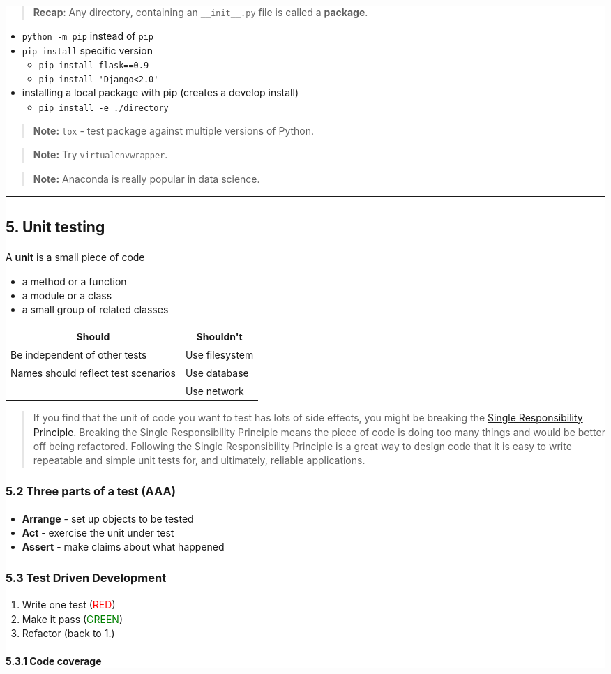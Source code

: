 > **Recap**: Any directory, containing an `__init__.py` file is called a **package**.

- `python -m pip` instead of `pip`
- `pip install` specific version
    - `pip install flask==0.9`
    - `pip install 'Django<2.0'`
- installing a local package with pip (creates a develop install)
    - `pip install -e ./directory`

> **Note:** `tox` - test package against multiple versions of Python.

> **Note:** Try `virtualenvwrapper`.

> **Note:** Anaconda is really popular in data science.

---

## 5. Unit testing

A **unit** is a small piece of code

- a method or a function
- a module or a class
- a small group of related classes

|**Should**|**Shouldn't**|
|---|---|
| Be independent of other tests | Use filesystem |
| Names should reflect test scenarios | Use database |
| | Use network |

> If you find that the unit of code you want to test has lots of side effects, you might be breaking the [Single Responsibility Principle](https://en.wikipedia.org/wiki/Single_responsibility_principle).
> Breaking the Single Responsibility Principle means the piece of code is doing too many things and would be better off being refactored.
> Following the Single Responsibility Principle is a great way to design code that it is easy to write repeatable and simple unit tests for, and ultimately, reliable applications.

### 5.2 Three parts of a test (AAA)

- **Arrange** - set up objects to be tested
- **Act** - exercise the unit under test
- **Assert** - make claims about what happened

### 5.3 Test Driven Development

1. Write one test (<span style="color:red">RED</span>)
1. Make it pass (<span style="color:green">GREEN</span>)
1. Refactor (back to 1.)

#### 5.3.1 Code coverage
